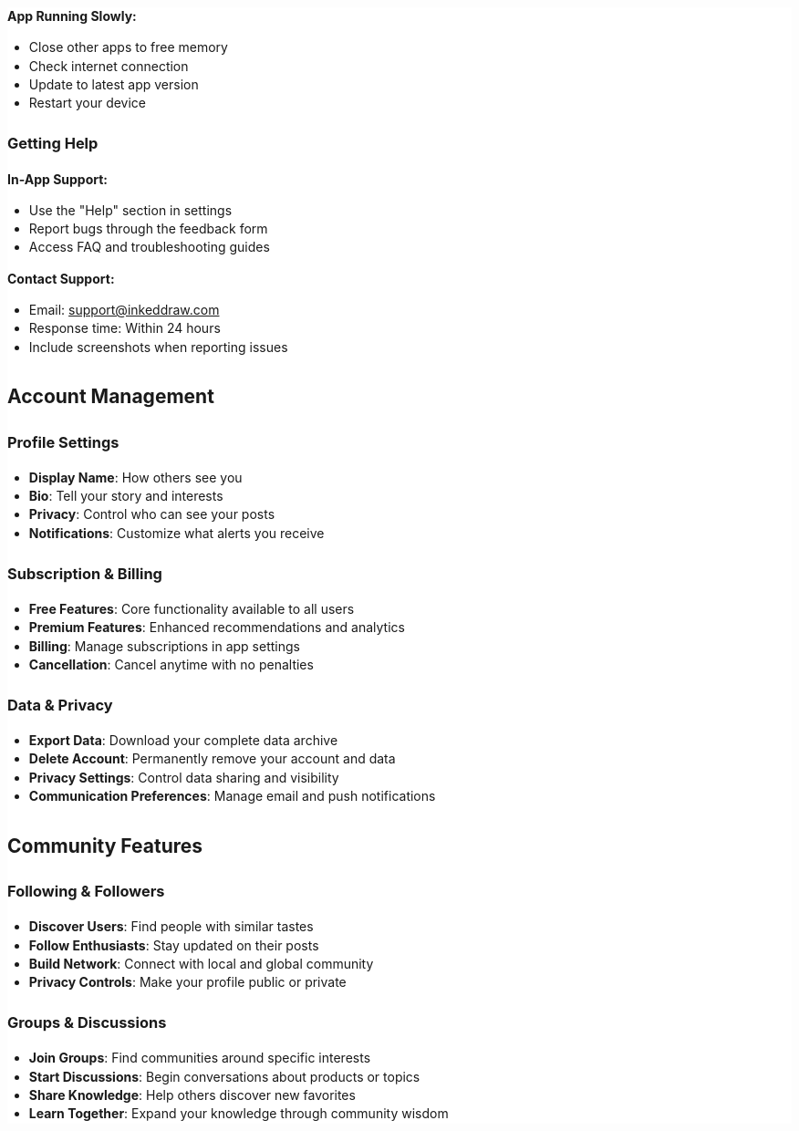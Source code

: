 **App Running Slowly:**
- Close other apps to free memory
- Check internet connection
- Update to latest app version
- Restart your device

### Getting Help

**In-App Support:**
- Use the "Help" section in settings
- Report bugs through the feedback form
- Access FAQ and troubleshooting guides

**Contact Support:**
- Email: support@inkeddraw.com
- Response time: Within 24 hours
- Include screenshots when reporting issues

## Account Management

### Profile Settings
- **Display Name**: How others see you
- **Bio**: Tell your story and interests
- **Privacy**: Control who can see your posts
- **Notifications**: Customize what alerts you receive

### Subscription & Billing
- **Free Features**: Core functionality available to all users
- **Premium Features**: Enhanced recommendations and analytics
- **Billing**: Manage subscriptions in app settings
- **Cancellation**: Cancel anytime with no penalties

### Data & Privacy
- **Export Data**: Download your complete data archive
- **Delete Account**: Permanently remove your account and data
- **Privacy Settings**: Control data sharing and visibility
- **Communication Preferences**: Manage email and push notifications

## Community Features

### Following & Followers
- **Discover Users**: Find people with similar tastes
- **Follow Enthusiasts**: Stay updated on their posts
- **Build Network**: Connect with local and global community
- **Privacy Controls**: Make your profile public or private

### Groups & Discussions
- **Join Groups**: Find communities around specific interests
- **Start Discussions**: Begin conversations about products or topics
- **Share Knowledge**: Help others discover new favorites
- **Learn Together**: Expand your knowledge through community wisdom
